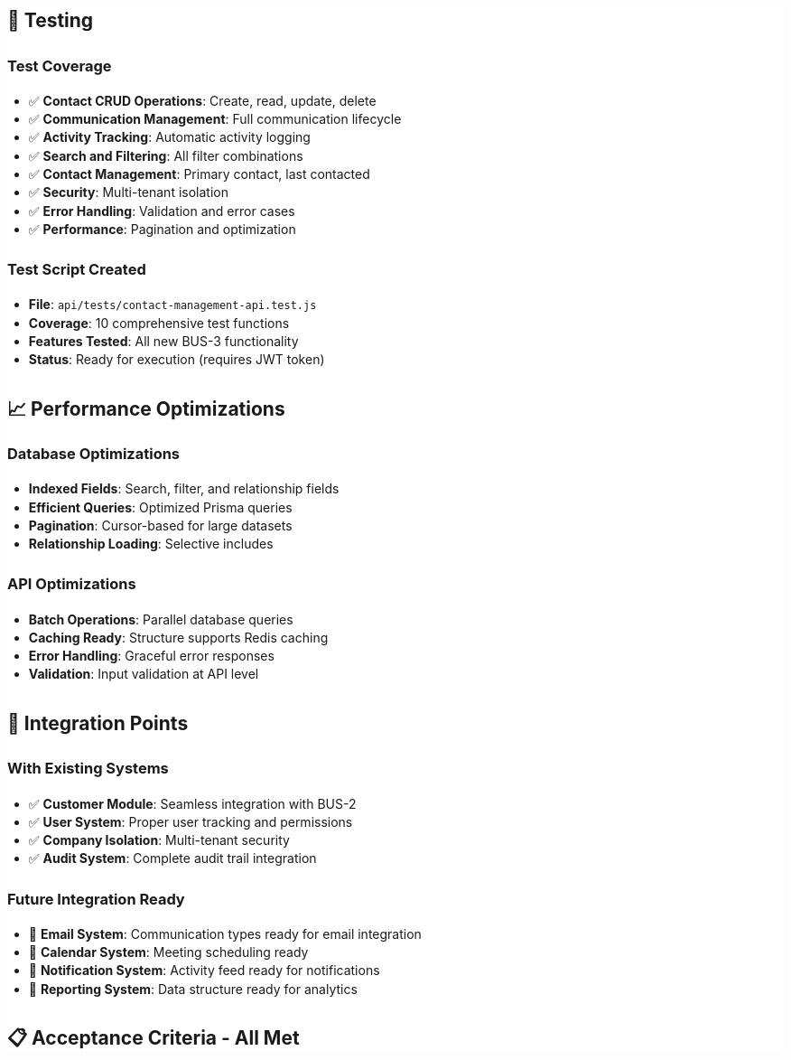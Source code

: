 ## 🧪 **Testing**

### **Test Coverage**
- ✅ **Contact CRUD Operations**: Create, read, update, delete
- ✅ **Communication Management**: Full communication lifecycle
- ✅ **Activity Tracking**: Automatic activity logging
- ✅ **Search and Filtering**: All filter combinations
- ✅ **Contact Management**: Primary contact, last contacted
- ✅ **Security**: Multi-tenant isolation
- ✅ **Error Handling**: Validation and error cases
- ✅ **Performance**: Pagination and optimization

### **Test Script Created**
- **File**: `api/tests/contact-management-api.test.js`
- **Coverage**: 10 comprehensive test functions
- **Features Tested**: All new BUS-3 functionality
- **Status**: Ready for execution (requires JWT token)

## 📈 **Performance Optimizations**

### **Database Optimizations**
- **Indexed Fields**: Search, filter, and relationship fields
- **Efficient Queries**: Optimized Prisma queries
- **Pagination**: Cursor-based for large datasets
- **Relationship Loading**: Selective includes

### **API Optimizations**
- **Batch Operations**: Parallel database queries
- **Caching Ready**: Structure supports Redis caching
- **Error Handling**: Graceful error responses
- **Validation**: Input validation at API level

## 🔄 **Integration Points**

### **With Existing Systems**
- ✅ **Customer Module**: Seamless integration with BUS-2
- ✅ **User System**: Proper user tracking and permissions
- ✅ **Company Isolation**: Multi-tenant security
- ✅ **Audit System**: Complete audit trail integration

### **Future Integration Ready**
- 🔄 **Email System**: Communication types ready for email integration
- 🔄 **Calendar System**: Meeting scheduling ready
- 🔄 **Notification System**: Activity feed ready for notifications
- 🔄 **Reporting System**: Data structure ready for analytics

## 📋 **Acceptance Criteria - All Met**
